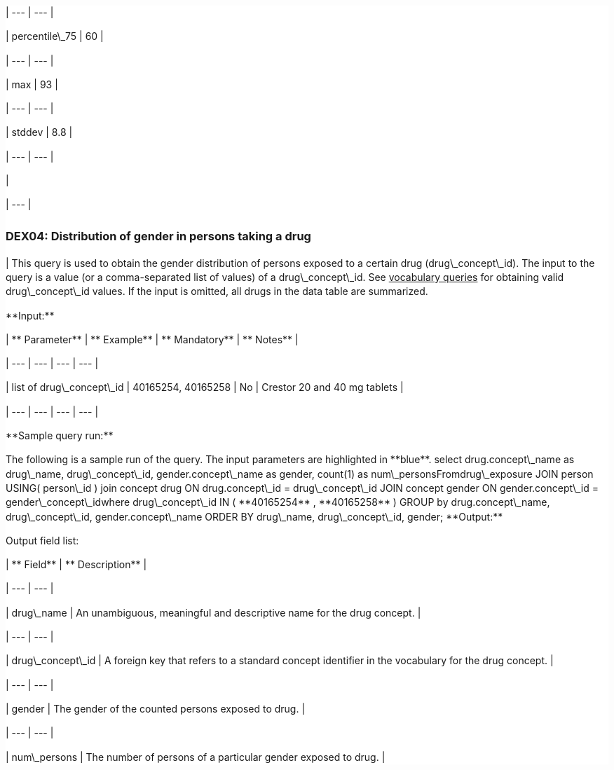 | --- | --- |

| percentile\\_75 | 60 |

| --- | --- |

| max | 93 |

| --- | --- |

| stddev | 8.8 |

| --- | --- |

  |

| --- |

### DEX04: Distribution of gender in persons taking a drug

| This query is used to obtain the gender distribution of persons exposed to a certain drug (drug\\_concept\\_id). The input to the query is a value (or a comma-separated list of values) of a drug\\_concept\\_id. See  [vocabulary queries](http://vocabqueries.omop.org/drug-queries) for obtaining valid drug\\_concept\\_id values. If the input is omitted, all drugs in the data table are summarized.

\*\*Input:\*\*

| \*\* Parameter\*\* | \*\* Example\*\* | \*\* Mandatory\*\* | \*\* Notes\*\* |

| --- | --- | --- | --- |

| list of drug\\_concept\\_id | 40165254, 40165258 | No | Crestor 20 and 40 mg tablets |

| --- | --- | --- | --- |



\*\*Sample query run:\*\*

The following is a sample run of the query. The input parameters are highlighted in  \*\*blue\*\*. select drug.concept\\_name as drug\\_name,                 drug\\_concept\\_id,                        gender.concept\\_name as gender,                count(1) as num\\_personsFromdrug\\_exposure JOIN person USING( person\\_id ) join concept drug ON drug.concept\\_id = drug\\_concept\\_id JOIN concept gender ON gender.concept\\_id = gender\\_concept\\_idwhere drug\\_concept\\_id IN ( \*\*40165254\*\* , \*\*40165258\*\* ) GROUP by drug.concept\\_name, drug\\_concept\\_id, gender.concept\\_name ORDER BY drug\\_name, drug\\_concept\\_id, gender;  \*\*Output:\*\*

Output field list:

| \*\* Field\*\* | \*\* Description\*\* |

| --- | --- |

| drug\\_name | An unambiguous, meaningful and descriptive name for the drug concept. |

| --- | --- |

| drug\\_concept\\_id | A foreign key that refers to a standard concept identifier in the vocabulary for the drug concept. |

| --- | --- |

| gender | The gender of the counted persons exposed to drug. |

| --- | --- |

| num\\_persons | The number of persons of a particular gender exposed to drug. |
